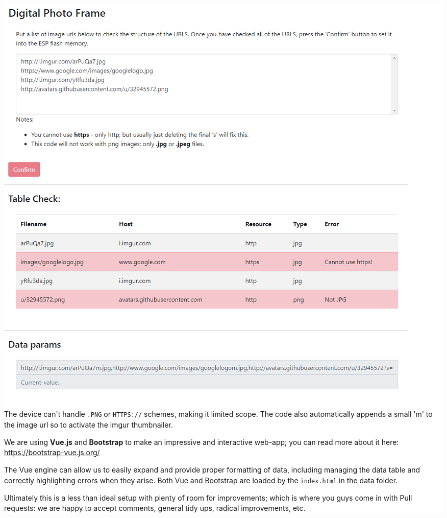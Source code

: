 ![screenshot of program](images/screenshot.png)

The device can't handle `.PNG` or `HTTPS://` schemes, making it limited scope. The code also automatically appends a small 'm' to the image url so to activate the imgur thumbnailer.

We are using **Vue.js** and **Bootstrap** to make an impressive and interactive web-app; you can read more about it here: <https://bootstrap-vue.js.org/>

The Vue engine can allow us to easily expand and provide proper formatting of data, including managing the data table and correctly highlighting errors when they arise. Both Vue and Bootstrap are loaded by the `index.html` in the data folder.

Ultimately this is a less than ideal setup with plenty of room for improvements; which is where you guys come in with Pull requests: we are happy to accept comments, general tidy ups, radical improvements, etc.
